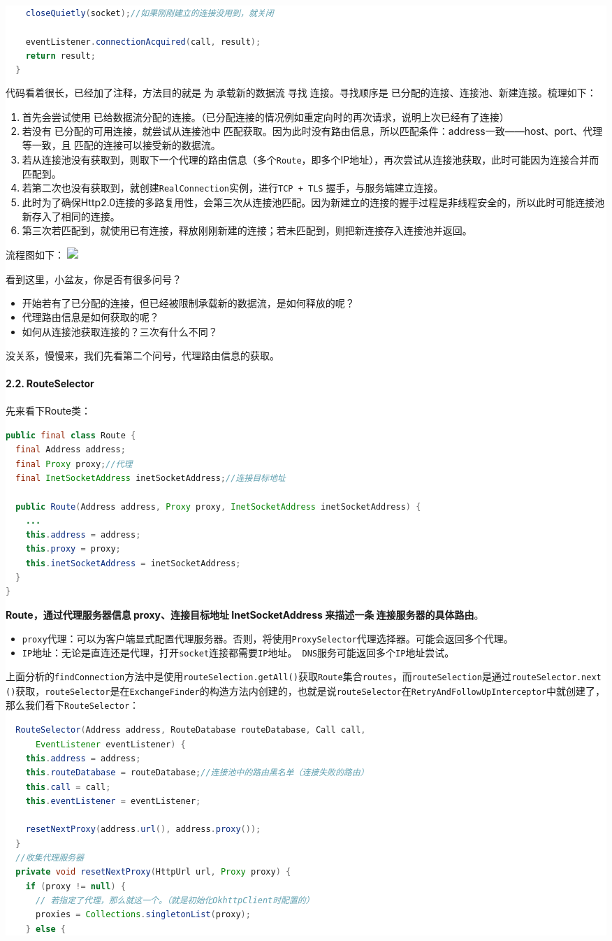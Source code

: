 ```java
    closeQuietly(socket);//如果刚刚建立的连接没用到，就关闭

    eventListener.connectionAcquired(call, result);
    return result;
  }
```
代码看着很长，已经加了注释，方法目的就是 为 承载新的数据流 寻找 连接。寻找顺序是 已分配的连接、连接池、新建连接。梳理如下：

1. 首先会尝试使用 已给数据流分配的连接。（已分配连接的情况例如重定向时的再次请求，说明上次已经有了连接）
2. 若没有 已分配的可用连接，就尝试从连接池中 匹配获取。因为此时没有路由信息，所以匹配条件：address一致——host、port、代理等一致，且 匹配的连接可以接受新的数据流。
3. 若从连接池没有获取到，则取下一个代理的路由信息（多个`Route`，即多个IP地址），再次尝试从连接池获取，此时可能因为连接合并而匹配到。
4. 若第二次也没有获取到，就创建`RealConnection`实例，进行`TCP + TLS` 握手，与服务端建立连接。
5. 此时为了确保Http2.0连接的多路复用性，会第三次从连接池匹配。因为新建立的连接的握手过程是非线程安全的，所以此时可能连接池新存入了相同的连接。
6. 第三次若匹配到，就使用已有连接，释放刚刚新建的连接；若未匹配到，则把新连接存入连接池并返回。

流程图如下：
![](https://p1-jj.byteimg.com/tos-cn-i-t2oaga2asx/gold-user-assets/2020/6/14/172b2ffdbdb88963~tplv-t2oaga2asx-zoom-in-crop-mark:3024:0:0:0.awebp)

看到这里，小盆友，你是否有很多问号？

- 开始若有了已分配的连接，但已经被限制承载新的数据流，是如何释放的呢？
- 代理路由信息是如何获取的呢？
- 如何从连接池获取连接的？三次有什么不同？

没关系，慢慢来，我们先看第二个问号，代理路由信息的获取。

#### 2.2. RouteSelector
先来看下Route类：
```java
public final class Route {
  final Address address;
  final Proxy proxy;//代理
  final InetSocketAddress inetSocketAddress;//连接目标地址

  public Route(Address address, Proxy proxy, InetSocketAddress inetSocketAddress) {
    ...
    this.address = address;
    this.proxy = proxy;
    this.inetSocketAddress = inetSocketAddress;
  }
}
```
**Route，通过代理服务器信息 proxy、连接目标地址 InetSocketAddress 来描述一条 连接服务器的具体路由**。

- `proxy`代理：可以为客户端显式配置代理服务器。否则，将使用`ProxySelector`代理选择器。可能会返回多个代理。
- `IP`地址：无论是直连还是代理，打开`socket`连接都需要`IP`地址。` DNS`服务可能返回多个`IP`地址尝试。

上面分析的`findConnection`方法中是使用`routeSelection.getAll()`获取`Route`集合`routes`，而`routeSelection`是通过`routeSelector.next()`获取，`routeSelector`是在`ExchangeFinder`的构造方法内创建的，也就是说`routeSelector`在`RetryAndFollowUpInterceptor`中就创建了，那么我们看下`RouteSelector`：
```java
  RouteSelector(Address address, RouteDatabase routeDatabase, Call call,
      EventListener eventListener) {
    this.address = address;
    this.routeDatabase = routeDatabase;//连接池中的路由黑名单（连接失败的路由）
    this.call = call;
    this.eventListener = eventListener;

    resetNextProxy(address.url(), address.proxy());
  }
  //收集代理服务器
  private void resetNextProxy(HttpUrl url, Proxy proxy) {
    if (proxy != null) {
      // 若指定了代理，那么就这一个。（就是初始化OkhttpClient时配置的）
      proxies = Collections.singletonList(proxy);
    } else {
```
